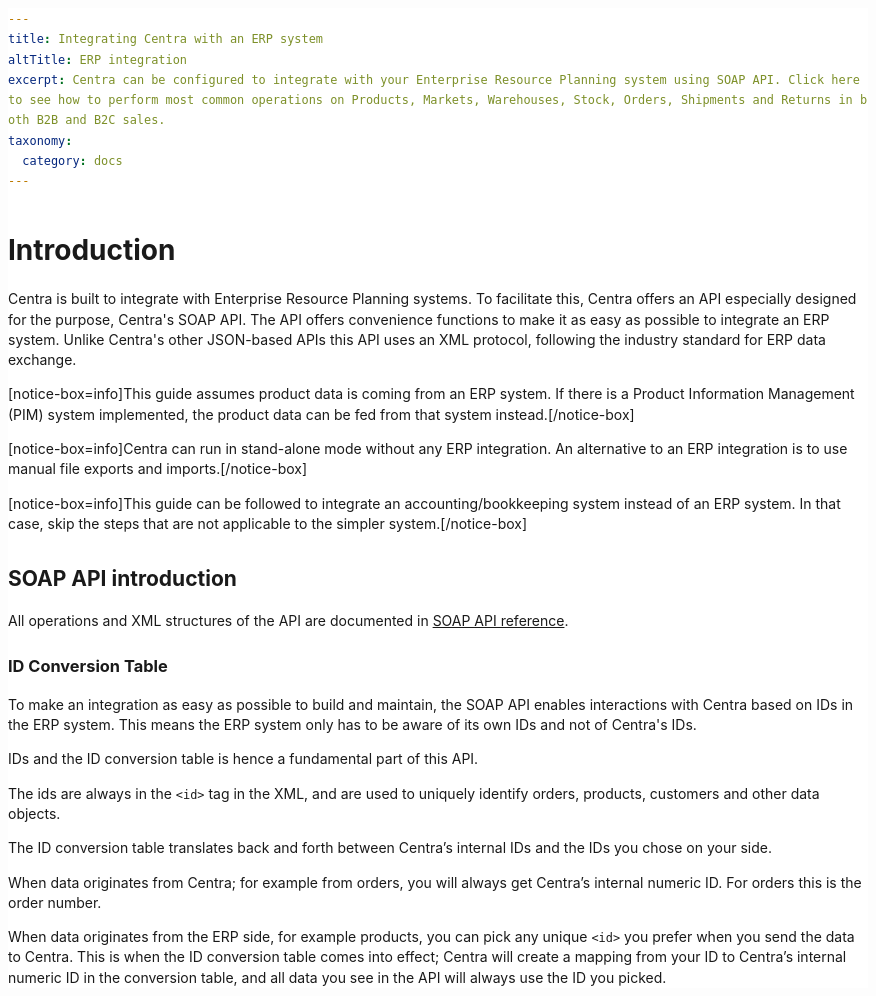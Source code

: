 ```yaml
---
title: Integrating Centra with an ERP system
altTitle: ERP integration
excerpt: Centra can be configured to integrate with your Enterprise Resource Planning system using SOAP API. Click here to see how to perform most common operations on Products, Markets, Warehouses, Stock, Orders, Shipments and Returns in both B2B and B2C sales.
taxonomy:
  category: docs
---
```


# Introduction

Centra is built to integrate with Enterprise Resource Planning systems. To facilitate this, Centra offers an API especially designed for the purpose, Centra's SOAP API. The API offers convenience functions to make it as easy as possible to integrate an ERP system. Unlike Centra's other JSON-based APIs this API uses an XML protocol, following the industry standard for ERP data exchange. 

[notice-box=info]This guide assumes product data is coming from an ERP system. If there is a Product Information Management (PIM) system implemented, the product data can be fed from that system instead.[/notice-box]

[notice-box=info]Centra can run in stand-alone mode without any ERP integration. An alternative to an ERP integration is to use manual file exports and imports.[/notice-box]

[notice-box=info]This guide can be followed to integrate an accounting/bookkeeping system instead of an ERP system. In that case, skip the steps that are not applicable to the simpler system.[/notice-box]

## SOAP API introduction

All operations and XML structures of the API are documented in [SOAP API reference](/api-references/soap-integration-api/api-reference).

### ID Conversion Table

To make an integration as easy as possible to build and maintain, the SOAP API enables interactions with Centra based on IDs in the ERP system. This means the ERP system only has to be aware of its own IDs and not of Centra's IDs. 

IDs and the ID conversion table is hence a fundamental part of this API.

The ids are always in the `<id>` tag in the XML, and are used to uniquely identify orders, products, customers and other data objects.

The ID conversion table translates back and forth between Centra’s internal IDs and the IDs you chose on your side.

When data originates from Centra; for example from orders, you will always get Centra’s internal numeric ID. For orders this is the order number.

When data originates from the ERP side, for example products, you can pick any unique `<id>` you prefer when you send the data to Centra. This is when the ID conversion table comes into effect; Centra will create a mapping from your ID to Centra’s internal numeric ID in the conversion table, and all data you see in the API will always use the ID you picked.
